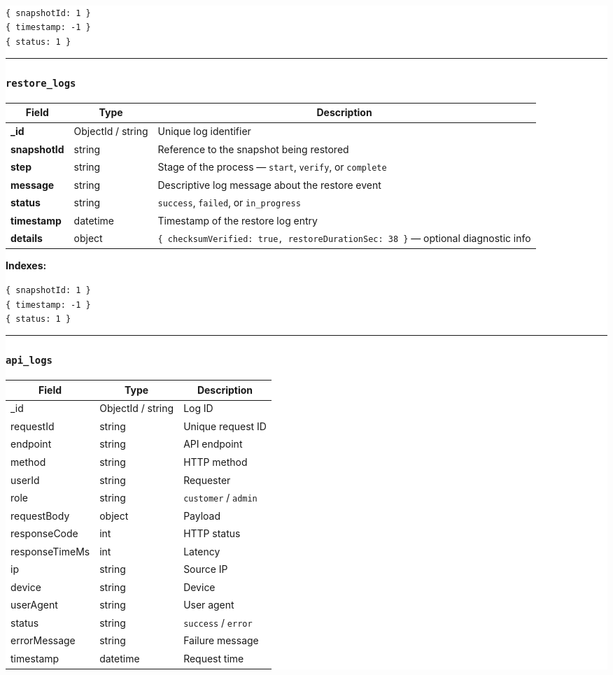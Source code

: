 ```
{ snapshotId: 1 }
{ timestamp: -1 }
{ status: 1 }

```

---

### **`restore_logs`**

| **Field** | **Type** | **Description** |
| --- | --- | --- |
| **_id** | ObjectId / string | Unique log identifier |
| **snapshotId** | string | Reference to the snapshot being restored |
| **step** | string | Stage of the process — `start`, `verify`, or `complete` |
| **message** | string | Descriptive log message about the restore event |
| **status** | string | `success`, `failed`, or `in_progress` |
| **timestamp** | datetime | Timestamp of the restore log entry |
| **details** | object | `{ checksumVerified: true, restoreDurationSec: 38 }` — optional diagnostic info |

**Indexes:**

```
{ snapshotId: 1 }
{ timestamp: -1 }
{ status: 1 }

```

---

### **`api_logs`**

| Field | Type | Description |
| --- | --- | --- |
| _id | ObjectId / string | Log ID |
| requestId | string | Unique request ID |
| endpoint | string | API endpoint |
| method | string | HTTP method |
| userId | string | Requester |
| role | string | `customer` / `admin` |
| requestBody | object | Payload |
| responseCode | int | HTTP status |
| responseTimeMs | int | Latency |
| ip | string | Source IP |
| device | string | Device |
| userAgent | string | User agent |
| status | string | `success` / `error` |
| errorMessage | string | Failure message |
| timestamp | datetime | Request time |